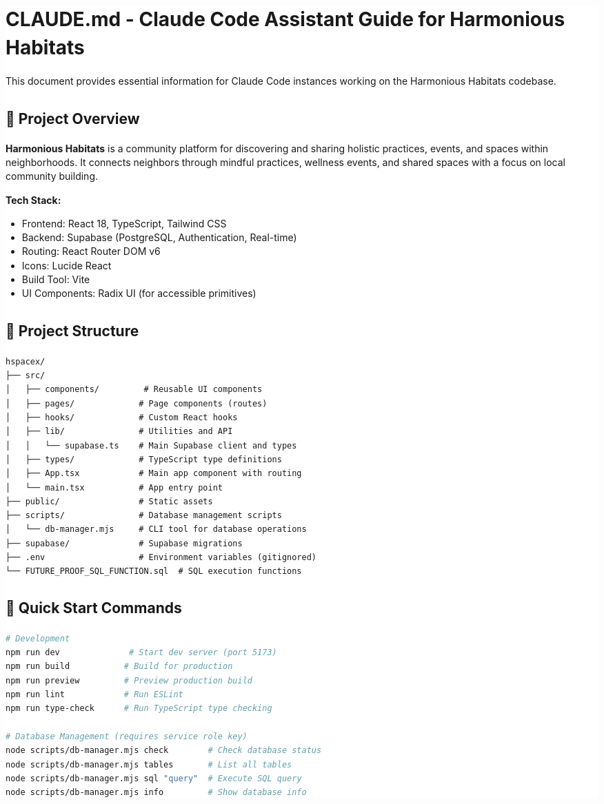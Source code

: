 # CLAUDE.md - Claude Code Assistant Guide for Harmonious Habitats

This document provides essential information for Claude Code instances working on the Harmonious Habitats codebase.

## 🎯 Project Overview

**Harmonious Habitats** is a community platform for discovering and sharing holistic practices, events, and spaces within neighborhoods. It connects neighbors through mindful practices, wellness events, and shared spaces with a focus on local community building.

**Tech Stack:**
- Frontend: React 18, TypeScript, Tailwind CSS
- Backend: Supabase (PostgreSQL, Authentication, Real-time)
- Routing: React Router DOM v6
- Icons: Lucide React
- Build Tool: Vite
- UI Components: Radix UI (for accessible primitives)

## 📁 Project Structure

```
hspacex/
├── src/
│   ├── components/         # Reusable UI components
│   ├── pages/             # Page components (routes)
│   ├── hooks/             # Custom React hooks
│   ├── lib/               # Utilities and API
│   │   └── supabase.ts    # Main Supabase client and types
│   ├── types/             # TypeScript type definitions
│   ├── App.tsx            # Main app component with routing
│   └── main.tsx           # App entry point
├── public/                # Static assets
├── scripts/               # Database management scripts
│   └── db-manager.mjs     # CLI tool for database operations
├── supabase/              # Supabase migrations
├── .env                   # Environment variables (gitignored)
└── FUTURE_PROOF_SQL_FUNCTION.sql  # SQL execution functions
```

## 🚀 Quick Start Commands

```bash
# Development
npm run dev              # Start dev server (port 5173)
npm run build           # Build for production
npm run preview         # Preview production build
npm run lint            # Run ESLint
npm run type-check      # Run TypeScript type checking

# Database Management (requires service role key)
node scripts/db-manager.mjs check        # Check database status
node scripts/db-manager.mjs tables       # List all tables
node scripts/db-manager.mjs sql "query"  # Execute SQL query
node scripts/db-manager.mjs info         # Show database info
```

